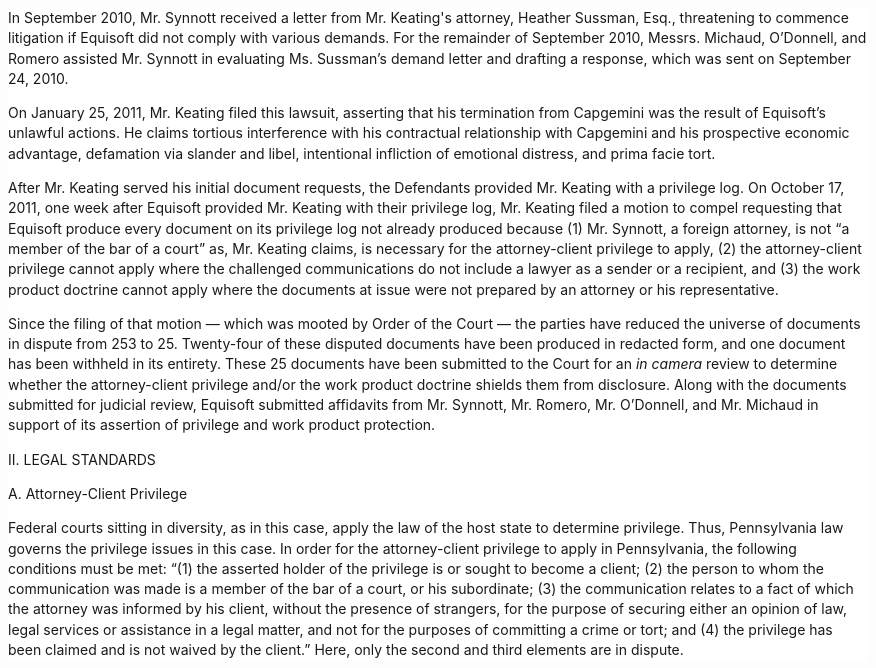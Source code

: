 In September 2010, Mr. Synnott received a letter from Mr. Keating's
attorney, Heather Sussman, Esq., threatening to commence litigation if
Equisoft did not comply with various demands. For the remainder of
September 2010, Messrs. Michaud, O’Donnell, and Romero assisted Mr.
Synnott in evaluating Ms. Sussman’s demand letter and drafting a
response, which was sent on September 24, 2010.

On January 25, 2011, Mr. Keating filed this lawsuit, asserting that his
termination from Capgemini was the result of Equisoft’s unlawful
actions. He claims tortious interference with his contractual
relationship with Capgemini and his prospective economic advantage,
defamation via slander and libel, intentional infliction of emotional
distress, and prima facie tort.

After Mr. Keating served his initial document requests, the Defendants
provided Mr. Keating with a privilege log. On October 17, 2011, one week
after Equisoft provided Mr. Keating with their privilege log, Mr.
Keating filed a motion to compel requesting that Equisoft produce every
document on its privilege log not already produced because (1) Mr.
Synnott, a foreign attorney, is not “a member of the bar of a court” as,
Mr. Keating claims, is necessary for the attorney-client privilege to
apply, (2) the attorney-client privilege cannot apply where the
challenged communications do not include a lawyer as a sender or a
recipient, and (3) the work product doctrine cannot apply where the
documents at issue were not prepared by an attorney or his
representative.

Since the filing of that motion — which was mooted by Order of the Court
— the parties have reduced the universe of documents in dispute from 253
to 25. Twenty-four of these disputed documents have been produced in
redacted form, and one document has been withheld in its entirety. These
25 documents have been submitted to the Court for an *in camera* review
to determine whether the attorney-client privilege and/or the work
product doctrine shields them from disclosure. Along with the documents
submitted for judicial review, Equisoft submitted affidavits from Mr.
Synnott, Mr. Romero, Mr. O’Donnell, and Mr. Michaud in support of its
assertion of privilege and work product protection.

II\. LEGAL STANDARDS

A. Attorney-Client Privilege

Federal courts sitting in diversity, as in this case, apply the law of
the host state to determine privilege. Thus, Pennsylvania law governs
the privilege issues in this case. In order for the attorney-client
privilege to apply in Pennsylvania, the following conditions must be
met: “(1) the asserted holder of the privilege is or sought to become a
client; (2) the person to whom the communication was made is a member of
the bar of a court, or his subordinate; (3) the communication relates to
a fact of which the attorney was informed by his client, without the
presence of strangers, for the purpose of securing either an opinion of
law, legal services or assistance in a legal matter, and not for the
purposes of committing a crime or tort; and (4) the privilege has been
claimed and is not waived by the client.” Here, only the second and
third elements are in dispute.
